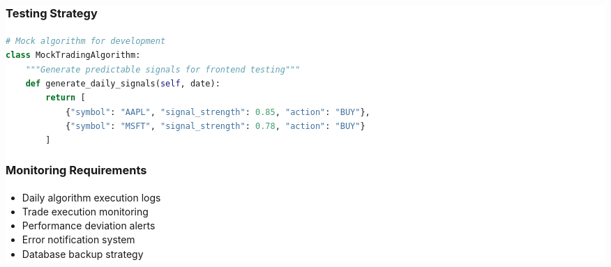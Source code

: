 ### Testing Strategy
```python
# Mock algorithm for development
class MockTradingAlgorithm:
    """Generate predictable signals for frontend testing"""
    def generate_daily_signals(self, date):
        return [
            {"symbol": "AAPL", "signal_strength": 0.85, "action": "BUY"},
            {"symbol": "MSFT", "signal_strength": 0.78, "action": "BUY"}
        ]
```

### Monitoring Requirements
- Daily algorithm execution logs
- Trade execution monitoring  
- Performance deviation alerts
- Error notification system
- Database backup strategy

